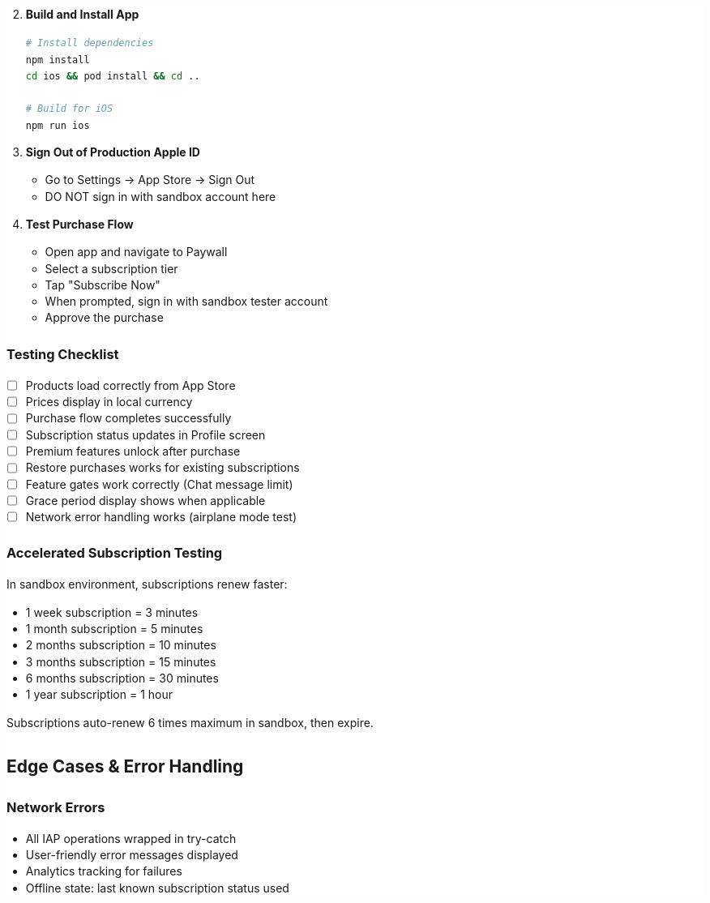 2. **Build and Install App**
   ```bash
   # Install dependencies
   npm install
   cd ios && pod install && cd ..
   
   # Build for iOS
   npm run ios
   ```

3. **Sign Out of Production Apple ID**
   - Go to Settings → App Store → Sign Out
   - DO NOT sign in with sandbox account here

4. **Test Purchase Flow**
   - Open app and navigate to Paywall
   - Select a subscription tier
   - Tap "Subscribe Now"
   - When prompted, sign in with sandbox tester account
   - Approve the purchase

### Testing Checklist

- [ ] Products load correctly from App Store
- [ ] Prices display in local currency
- [ ] Purchase flow completes successfully
- [ ] Subscription status updates in Profile screen
- [ ] Premium features unlock after purchase
- [ ] Restore purchases works for existing subscriptions
- [ ] Feature gates work correctly (Chat message limit)
- [ ] Grace period display shows when applicable
- [ ] Network error handling works (airplane mode test)

### Accelerated Subscription Testing

In sandbox environment, subscriptions renew faster:
- 1 week subscription = 3 minutes
- 1 month subscription = 5 minutes
- 2 months subscription = 10 minutes
- 3 months subscription = 15 minutes
- 6 months subscription = 30 minutes
- 1 year subscription = 1 hour

Subscriptions auto-renew 6 times maximum in sandbox, then expire.

## Edge Cases & Error Handling

### Network Errors
- All IAP operations wrapped in try-catch
- User-friendly error messages displayed
- Analytics tracking for failures
- Offline state: last known subscription status used
